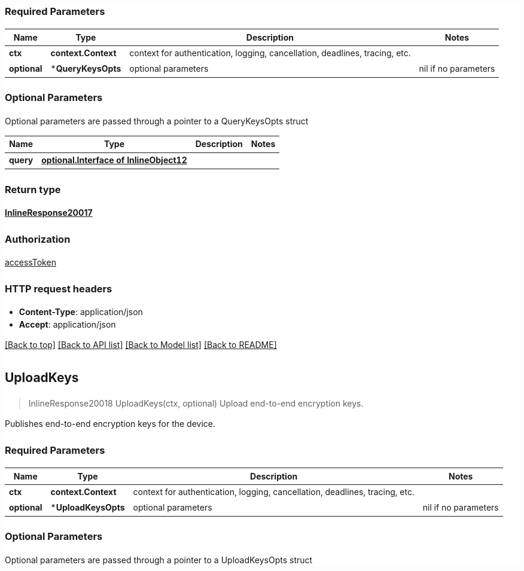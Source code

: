 ### Required Parameters


Name | Type | Description  | Notes
------------- | ------------- | ------------- | -------------
**ctx** | **context.Context** | context for authentication, logging, cancellation, deadlines, tracing, etc.
 **optional** | ***QueryKeysOpts** | optional parameters | nil if no parameters

### Optional Parameters

Optional parameters are passed through a pointer to a QueryKeysOpts struct


Name | Type | Description  | Notes
------------- | ------------- | ------------- | -------------
 **query** | [**optional.Interface of InlineObject12**](InlineObject12.md)|  | 

### Return type

[**InlineResponse20017**](inline_response_200_17.md)

### Authorization

[accessToken](../README.md#accessToken)

### HTTP request headers

- **Content-Type**: application/json
- **Accept**: application/json

[[Back to top]](#) [[Back to API list]](../README.md#documentation-for-api-endpoints)
[[Back to Model list]](../README.md#documentation-for-models)
[[Back to README]](../README.md)


## UploadKeys

> InlineResponse20018 UploadKeys(ctx, optional)
Upload end-to-end encryption keys.

Publishes end-to-end encryption keys for the device.

### Required Parameters


Name | Type | Description  | Notes
------------- | ------------- | ------------- | -------------
**ctx** | **context.Context** | context for authentication, logging, cancellation, deadlines, tracing, etc.
 **optional** | ***UploadKeysOpts** | optional parameters | nil if no parameters

### Optional Parameters

Optional parameters are passed through a pointer to a UploadKeysOpts struct
